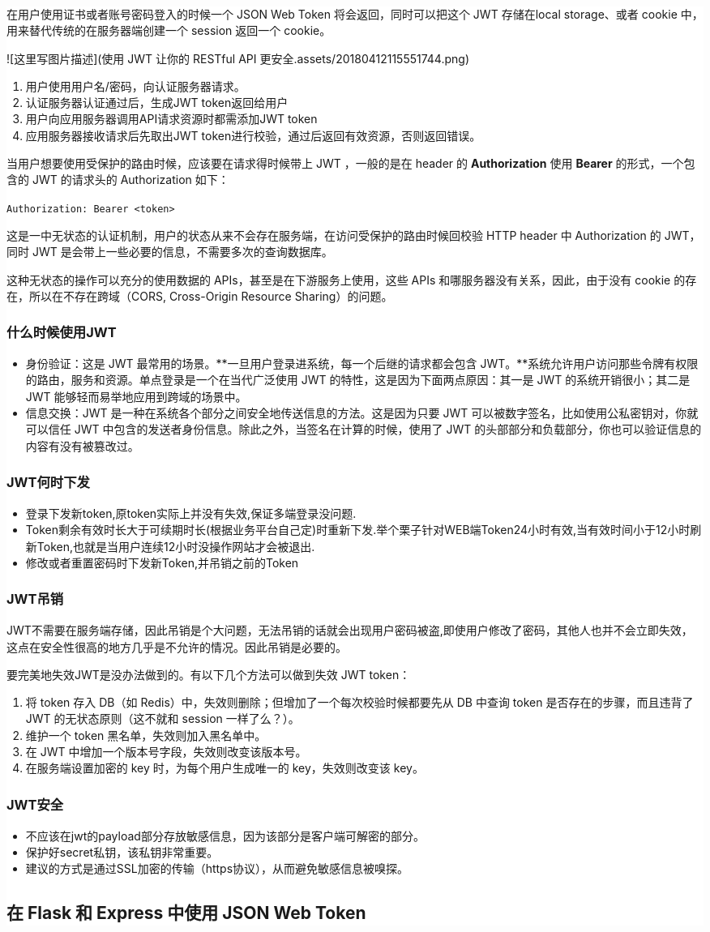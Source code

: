 在用户使用证书或者账号密码登入的时候一个 JSON Web Token 将会返回，同时可以把这个 JWT 存储在local storage、或者 cookie 中，用来替代传统的在服务器端创建一个 session 返回一个 cookie。

![这里写图片描述](使用 JWT 让你的 RESTful API 更安全.assets/20180412115551744.png)

1. 用户使用用户名/密码，向认证服务器请求。
2. 认证服务器认证通过后，生成JWT token返回给用户
3. 用户向应用服务器调用API请求资源时都需添加JWT token
4. 应用服务器接收请求后先取出JWT token进行校验，通过后返回有效资源，否则返回错误。

当用户想要使用受保护的路由时候，应该要在请求得时候带上 JWT ，一般的是在 header 的 **Authorization** 使用 **Bearer** 的形式，一个包含的 JWT 的请求头的 Authorization 如下：

```
Authorization: Bearer <token>
```

这是一中无状态的认证机制，用户的状态从来不会存在服务端，在访问受保护的路由时候回校验 HTTP header 中 Authorization 的 JWT，同时 JWT 是会带上一些必要的信息，不需要多次的查询数据库。

这种无状态的操作可以充分的使用数据的 APIs，甚至是在下游服务上使用，这些 APIs 和哪服务器没有关系，因此，由于没有 cookie 的存在，所以在不存在跨域（CORS, Cross-Origin Resource Sharing）的问题。

### 什么时候使用JWT

- 身份验证：这是 JWT 最常用的场景。**一旦用户登录进系统，每一个后继的请求都会包含 JWT。**系统允许用户访问那些令牌有权限的路由，服务和资源。单点登录是一个在当代广泛使用 JWT 的特性，这是因为下面两点原因：其一是 JWT 的系统开销很小；其二是 JWT 能够轻而易举地应用到跨域的场景中。
- 信息交换：JWT 是一种在系统各个部分之间安全地传送信息的方法。这是因为只要 JWT 可以被数字签名，比如使用公私密钥对，你就可以信任 JWT 中包含的发送者身份信息。除此之外，当签名在计算的时候，使用了 JWT 的头部部分和负载部分，你也可以验证信息的内容有没有被篡改过。

### JWT何时下发

- 登录下发新token,原token实际上并没有失效,保证多端登录没问题.
- Token剩余有效时长大于可续期时长(根据业务平台自己定)时重新下发.举个栗子针对WEB端Token24小时有效,当有效时间小于12小时刷新Token,也就是当用户连续12小时没操作网站才会被退出.
- 修改或者重置密码时下发新Token,并吊销之前的Token

### JWT吊销

JWT不需要在服务端存储，因此吊销是个大问题，无法吊销的话就会出现用户密码被盗,即使用户修改了密码，其他人也并不会立即失效，这点在安全性很高的地方几乎是不允许的情况。因此吊销是必要的。

要完美地失效JWT是没办法做到的。有以下几个方法可以做到失效 JWT token：

1. 将 token 存入 DB（如 Redis）中，失效则删除；但增加了一个每次校验时候都要先从 DB 中查询 token 是否存在的步骤，而且违背了 JWT 的无状态原则（这不就和 session 一样了么？）。
2. 维护一个 token 黑名单，失效则加入黑名单中。
3. 在 JWT 中增加一个版本号字段，失效则改变该版本号。
4. 在服务端设置加密的 key 时，为每个用户生成唯一的 key，失效则改变该 key。

### JWT安全

- 不应该在jwt的payload部分存放敏感信息，因为该部分是客户端可解密的部分。
- 保护好secret私钥，该私钥非常重要。
- 建议的方式是通过SSL加密的传输（https协议），从而避免敏感信息被嗅探。

## 在 Flask 和 Express 中使用 JSON Web Token
